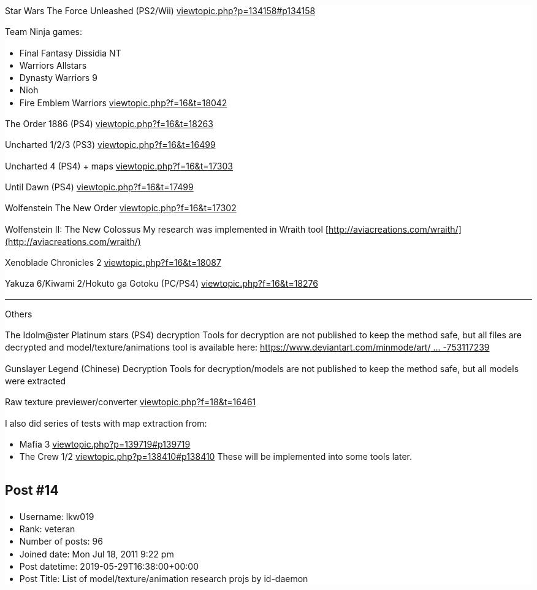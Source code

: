 Star Wars The Force Unleashed (PS2/Wii)
[viewtopic.php?p=134158#p134158](http://forum.xentax.com/viewtopic.php?p=134158#p134158)

Team Ninja games:
- Final Fantasy Dissidia NT
- Warriors Allstars
- Dynasty Warriors 9
- Nioh
- Fire Emblem Warriors
[viewtopic.php?f=16&t=18042](http://forum.xentax.com/viewtopic.php?f=16&t=18042)

The Order 1886 (PS4)
[viewtopic.php?f=16&t=18263](http://forum.xentax.com/viewtopic.php?f=16&t=18263)

Uncharted 1/2/3 (PS3)
[viewtopic.php?f=16&t=16499](http://forum.xentax.com/viewtopic.php?f=16&t=16499)

Uncharted 4 (PS4) + maps
[viewtopic.php?f=16&t=17303](http://forum.xentax.com/viewtopic.php?f=16&t=17303)

Until Dawn (PS4)
[viewtopic.php?f=16&t=17499](http://forum.xentax.com/viewtopic.php?f=16&t=17499)

Wolfenstein The New Order
[viewtopic.php?f=16&t=17302](http://forum.xentax.com/viewtopic.php?f=16&t=17302)

Wolfenstein II: The New Colossus
My research was implemented in Wraith tool
[http://aviacreations.com/wraith/](http://aviacreations.com/wraith/)

Xenoblade Chronicles 2
[viewtopic.php?f=16&t=18087](http://forum.xentax.com/viewtopic.php?f=16&t=18087)

Yakuza 6/Kiwami 2/Hokuto ga Gotoku (PC/PS4)
[viewtopic.php?f=16&t=18276](http://forum.xentax.com/viewtopic.php?f=16&t=18276)

----------------------------------------------
Others

The Idolm@ster Platinum stars (PS4) decryption
Tools for decryption are not published to keep the method safe, but all files are decrypted and model/texture/animations tool is available here:
[https://www.deviantart.com/minmode/art/ ... -753117239](https://www.deviantart.com/minmode/art/The-Idolmaster-PS4-Noesis-Script-753117239)

Gunslayer Legend (Chinese) Decryption
Tools for decryption/models are not published to keep the method safe, but all models were extracted

Raw texture previewer/converter
[viewtopic.php?f=18&t=16461](http://forum.xentax.com/viewtopic.php?f=18&t=16461)

I also did series of tests with map extraction from:
- Mafia 3 [viewtopic.php?p=139719#p139719](http://forum.xentax.com/viewtopic.php?p=139719#p139719)
- The Crew 1/2 [viewtopic.php?p=138410#p138410](http://forum.xentax.com/viewtopic.php?p=138410#p138410)
These will be implemented into some tools later.
## Post #14
- Username: lkw019
- Rank: veteran
- Number of posts: 96
- Joined date: Mon Jul 18, 2011 9:22 pm
- Post datetime: 2019-05-29T16:38:00+00:00
- Post Title: List of model/texture/animation research projs by id-daemon
